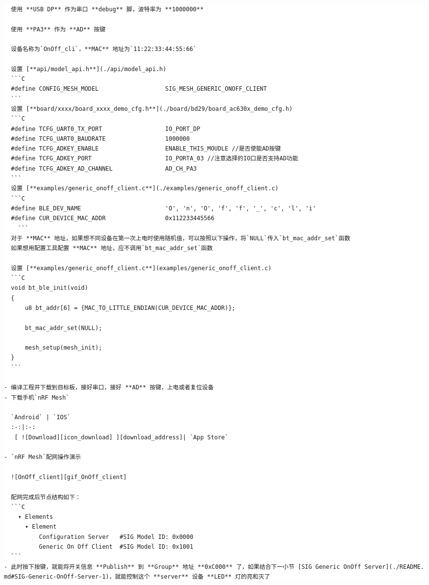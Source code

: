       使用 **USB DP** 作为串口 **debug** 脚，波特率为 **1000000**

      使用 **PA3** 作为 **AD** 按键

      设备名称为`OnOff_cli`，**MAC** 地址为`11:22:33:44:55:66`

      设置 [**api/model_api.h**](./api/model_api.h)
      ```C
      #define CONFIG_MESH_MODEL                   SIG_MESH_GENERIC_ONOFF_CLIENT
      ```
      设置 [**board/xxxx/board_xxxx_demo_cfg.h**](./board/bd29/board_ac630x_demo_cfg.h)
      ```C
      #define TCFG_UART0_TX_PORT                  IO_PORT_DP
      #define TCFG_UART0_BAUDRATE                 1000000
      #define TCFG_ADKEY_ENABLE                   ENABLE_THIS_MOUDLE //是否使能AD按键
      #define TCFG_ADKEY_PORT                     IO_PORTA_03 //注意选择的IO口是否支持AD功能
      #define TCFG_ADKEY_AD_CHANNEL               AD_CH_PA3
      ```
      设置 [**examples/generic_onoff_client.c**](./examples/generic_onoff_client.c)
      ```C
      #define BLE_DEV_NAME                        'O', 'n', 'O', 'f', 'f', '_', 'c', 'l', 'i'
      #define CUR_DEVICE_MAC_ADDR                 0x112233445566
        ```
      对于 **MAC** 地址，如果想不同设备在第一次上电时使用随机值，可以按照以下操作，将`NULL`传入`bt_mac_addr_set`函数
      如果想用配置工具配置 **MAC** 地址，应不调用`bt_mac_addr_set`函数

      设置 [**examples/generic_onoff_client.c**](examples/generic_onoff_client.c)
      ```C
      void bt_ble_init(void)
      {
          u8 bt_addr[6] = {MAC_TO_LITTLE_ENDIAN(CUR_DEVICE_MAC_ADDR)};

          bt_mac_addr_set(NULL);

          mesh_setup(mesh_init);
      }
      ```

    - 编译工程并下载到目标板，接好串口，接好 **AD** 按键，上电或者复位设备
    - 下载手机`nRF Mesh`

      `Android` | `IOS`
      :-:|:-:
       [ ![Download][icon_download] ][download_address]| `App Store`

    - `nRF Mesh`配网操作演示

      ![OnOff_client][gif_OnOff_client]

      配网完成后节点结构如下：
      ```C
        ▾ Elements
          ▾ Element
              Configuration Server   #SIG Model ID: 0x0000
              Generic On Off Client  #SIG Model ID: 0x1001
      ```
    - 此时按下按键，就能将开关信息 **Publish** 到 **Group** 地址 **0xC000** 了，如果结合下一小节 [SIG Generic OnOff Server](./README.md#SIG-Generic-OnOff-Server-1)，就能控制这个 **server** 设备 **LED** 灯的亮和灭了
